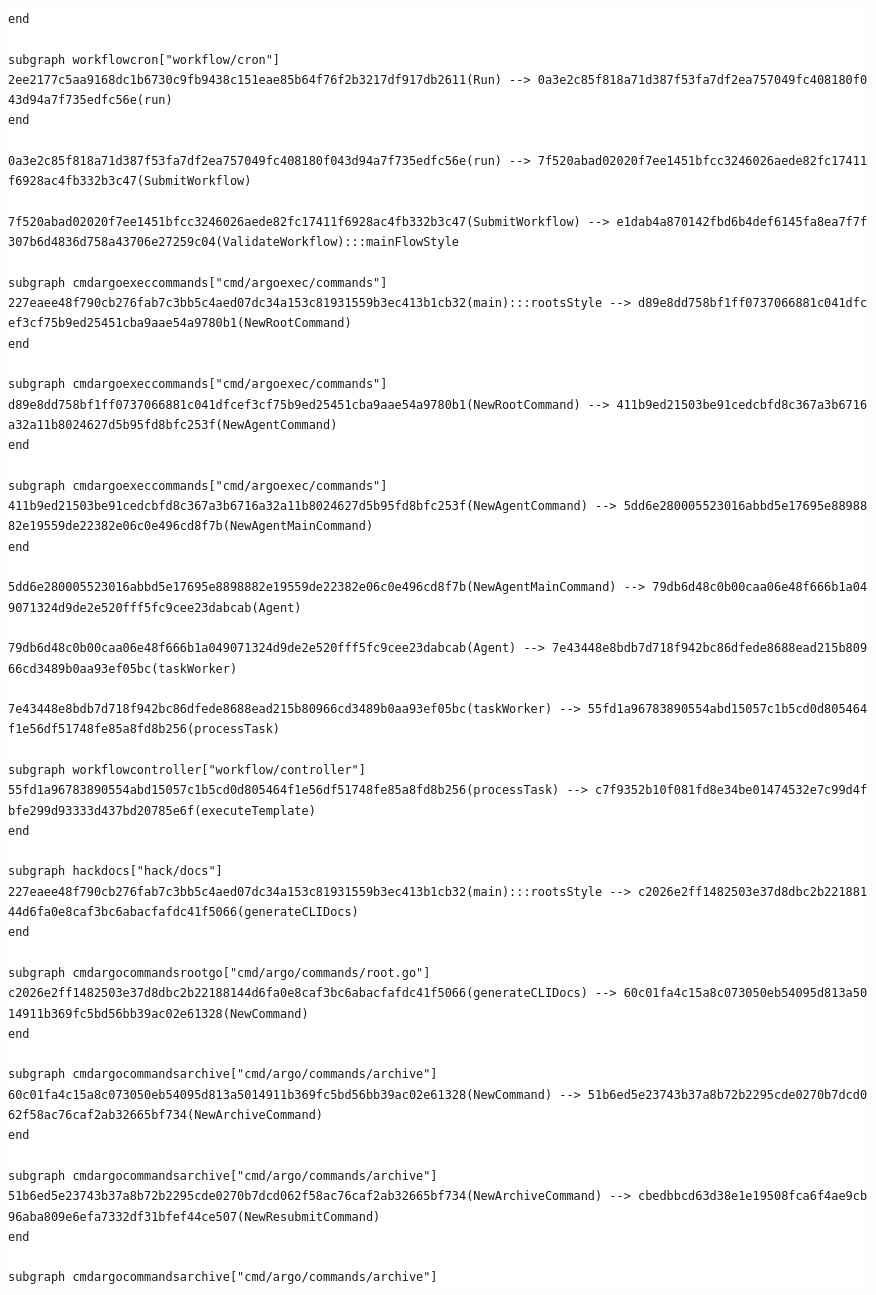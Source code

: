 ```mermaid
end

subgraph workflowcron["workflow/cron"]
2ee2177c5aa9168dc1b6730c9fb9438c151eae85b64f76f2b3217df917db2611(Run) --> 0a3e2c85f818a71d387f53fa7df2ea757049fc408180f043d94a7f735edfc56e(run)
end

0a3e2c85f818a71d387f53fa7df2ea757049fc408180f043d94a7f735edfc56e(run) --> 7f520abad02020f7ee1451bfcc3246026aede82fc17411f6928ac4fb332b3c47(SubmitWorkflow)

7f520abad02020f7ee1451bfcc3246026aede82fc17411f6928ac4fb332b3c47(SubmitWorkflow) --> e1dab4a870142fbd6b4def6145fa8ea7f7f307b6d4836d758a43706e27259c04(ValidateWorkflow):::mainFlowStyle

subgraph cmdargoexeccommands["cmd/argoexec/commands"]
227eaee48f790cb276fab7c3bb5c4aed07dc34a153c81931559b3ec413b1cb32(main):::rootsStyle --> d89e8dd758bf1ff0737066881c041dfcef3cf75b9ed25451cba9aae54a9780b1(NewRootCommand)
end

subgraph cmdargoexeccommands["cmd/argoexec/commands"]
d89e8dd758bf1ff0737066881c041dfcef3cf75b9ed25451cba9aae54a9780b1(NewRootCommand) --> 411b9ed21503be91cedcbfd8c367a3b6716a32a11b8024627d5b95fd8bfc253f(NewAgentCommand)
end

subgraph cmdargoexeccommands["cmd/argoexec/commands"]
411b9ed21503be91cedcbfd8c367a3b6716a32a11b8024627d5b95fd8bfc253f(NewAgentCommand) --> 5dd6e280005523016abbd5e17695e8898882e19559de22382e06c0e496cd8f7b(NewAgentMainCommand)
end

5dd6e280005523016abbd5e17695e8898882e19559de22382e06c0e496cd8f7b(NewAgentMainCommand) --> 79db6d48c0b00caa06e48f666b1a049071324d9de2e520fff5fc9cee23dabcab(Agent)

79db6d48c0b00caa06e48f666b1a049071324d9de2e520fff5fc9cee23dabcab(Agent) --> 7e43448e8bdb7d718f942bc86dfede8688ead215b80966cd3489b0aa93ef05bc(taskWorker)

7e43448e8bdb7d718f942bc86dfede8688ead215b80966cd3489b0aa93ef05bc(taskWorker) --> 55fd1a96783890554abd15057c1b5cd0d805464f1e56df51748fe85a8fd8b256(processTask)

subgraph workflowcontroller["workflow/controller"]
55fd1a96783890554abd15057c1b5cd0d805464f1e56df51748fe85a8fd8b256(processTask) --> c7f9352b10f081fd8e34be01474532e7c99d4fbfe299d93333d437bd20785e6f(executeTemplate)
end

subgraph hackdocs["hack/docs"]
227eaee48f790cb276fab7c3bb5c4aed07dc34a153c81931559b3ec413b1cb32(main):::rootsStyle --> c2026e2ff1482503e37d8dbc2b22188144d6fa0e8caf3bc6abacfafdc41f5066(generateCLIDocs)
end

subgraph cmdargocommandsrootgo["cmd/argo/commands/root.go"]
c2026e2ff1482503e37d8dbc2b22188144d6fa0e8caf3bc6abacfafdc41f5066(generateCLIDocs) --> 60c01fa4c15a8c073050eb54095d813a5014911b369fc5bd56bb39ac02e61328(NewCommand)
end

subgraph cmdargocommandsarchive["cmd/argo/commands/archive"]
60c01fa4c15a8c073050eb54095d813a5014911b369fc5bd56bb39ac02e61328(NewCommand) --> 51b6ed5e23743b37a8b72b2295cde0270b7dcd062f58ac76caf2ab32665bf734(NewArchiveCommand)
end

subgraph cmdargocommandsarchive["cmd/argo/commands/archive"]
51b6ed5e23743b37a8b72b2295cde0270b7dcd062f58ac76caf2ab32665bf734(NewArchiveCommand) --> cbedbbcd63d38e1e19508fca6f4ae9cb96aba809e6efa7332df31bfef44ce507(NewResubmitCommand)
end

subgraph cmdargocommandsarchive["cmd/argo/commands/archive"]
```